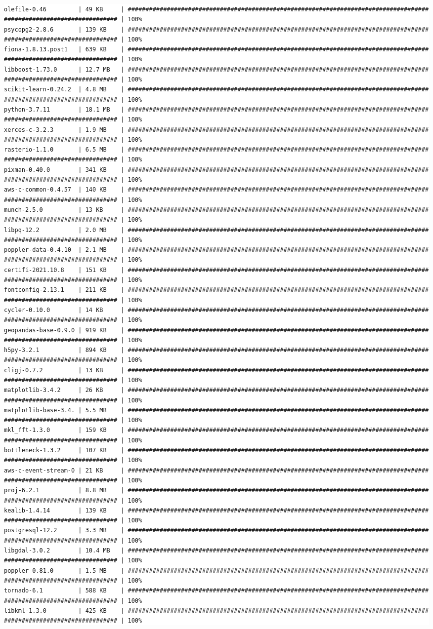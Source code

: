 ```
olefile-0.46         | 49 KB     | ##################################################################################################################### | 100%
psycopg2-2.8.6       | 139 KB    | ##################################################################################################################### | 100%
fiona-1.8.13.post1   | 639 KB    | ##################################################################################################################### | 100%
libboost-1.73.0      | 12.7 MB   | ##################################################################################################################### | 100%
scikit-learn-0.24.2  | 4.8 MB    | ##################################################################################################################### | 100%
python-3.7.11        | 18.1 MB   | ##################################################################################################################### | 100%
xerces-c-3.2.3       | 1.9 MB    | ##################################################################################################################### | 100%
rasterio-1.1.0       | 6.5 MB    | ##################################################################################################################### | 100%
pixman-0.40.0        | 341 KB    | ##################################################################################################################### | 100%
aws-c-common-0.4.57  | 140 KB    | ##################################################################################################################### | 100%
munch-2.5.0          | 13 KB     | ##################################################################################################################### | 100%
libpq-12.2           | 2.0 MB    | ##################################################################################################################### | 100%
poppler-data-0.4.10  | 2.1 MB    | ##################################################################################################################### | 100%
certifi-2021.10.8    | 151 KB    | ##################################################################################################################### | 100%
fontconfig-2.13.1    | 211 KB    | ##################################################################################################################### | 100%
cycler-0.10.0        | 14 KB     | ##################################################################################################################### | 100%
geopandas-base-0.9.0 | 919 KB    | ##################################################################################################################### | 100%
h5py-3.2.1           | 894 KB    | ##################################################################################################################### | 100%
cligj-0.7.2          | 13 KB     | ##################################################################################################################### | 100%
matplotlib-3.4.2     | 26 KB     | ##################################################################################################################### | 100%
matplotlib-base-3.4. | 5.5 MB    | ##################################################################################################################### | 100%
mkl_fft-1.3.0        | 159 KB    | ##################################################################################################################### | 100%
bottleneck-1.3.2     | 107 KB    | ##################################################################################################################### | 100%
aws-c-event-stream-0 | 21 KB     | ##################################################################################################################### | 100%
proj-6.2.1           | 8.8 MB    | ##################################################################################################################### | 100%
kealib-1.4.14        | 139 KB    | ##################################################################################################################### | 100%
postgresql-12.2      | 3.3 MB    | ##################################################################################################################### | 100%
libgdal-3.0.2        | 10.4 MB   | ##################################################################################################################### | 100%
poppler-0.81.0       | 1.5 MB    | ##################################################################################################################### | 100%
tornado-6.1          | 588 KB    | ##################################################################################################################### | 100%
libkml-1.3.0         | 425 KB    | ##################################################################################################################### | 100%
```